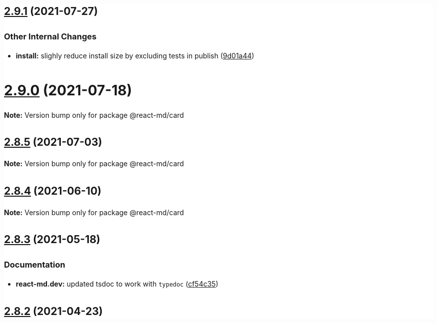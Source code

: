 




## [2.9.1](https://github.com/mlaursen/react-md/compare/v2.9.0...v2.9.1) (2021-07-27)


### Other Internal Changes

* **install:** slighly reduce install size by excluding tests in publish ([9d01a44](https://github.com/mlaursen/react-md/commit/9d01a44b81b619d6ac1c4d458005c99838fc6894))






# [2.9.0](https://github.com/mlaursen/react-md/compare/v2.8.5...v2.9.0) (2021-07-18)

**Note:** Version bump only for package @react-md/card





## [2.8.5](https://github.com/mlaursen/react-md/compare/v2.8.4...v2.8.5) (2021-07-03)

**Note:** Version bump only for package @react-md/card





## [2.8.4](https://github.com/mlaursen/react-md/compare/v2.8.3...v2.8.4) (2021-06-10)

**Note:** Version bump only for package @react-md/card





## [2.8.3](https://github.com/mlaursen/react-md/compare/v2.8.2...v2.8.3) (2021-05-18)


### Documentation

* **react-md.dev:** updated tsdoc to work with `typedoc` ([cf54c35](https://github.com/mlaursen/react-md/commit/cf54c359268332245d1dad8a8d91e0476cd8cb33))






## [2.8.2](https://github.com/mlaursen/react-md/compare/v2.8.1...v2.8.2) (2021-04-23)
